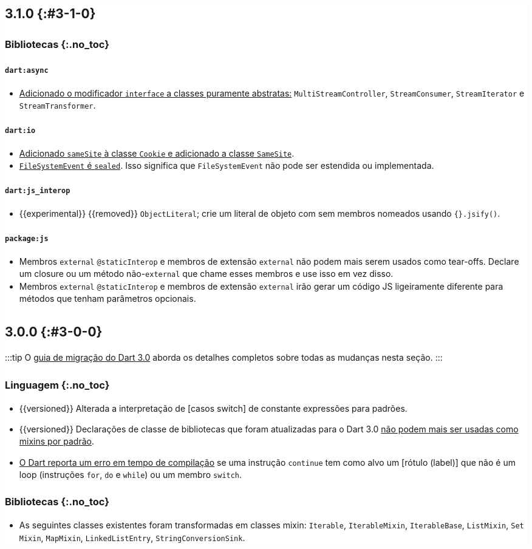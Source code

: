 [53167]: {{site.repo.dart.sdk}}/issues/53167
[52121]: {{site.repo.dart.sdk}}/issues/52121
[52801]: {{site.repo.dart.sdk}}/issues/52801
[53311]: {{site.repo.dart.sdk}}/issues/53311
[53005]: {{site.repo.dart.sdk}}/issues/53005
[53227]: {{site.repo.dart.sdk}}/issues/53227
[53106]: {{site.repo.dart.sdk}}/issues/53106
[2020]: {{site.repo.dart.lang}}/issues/2020


## 3.1.0 {:#3-1-0}

### Bibliotecas {:.no_toc}

#### `dart:async`

* [Adicionado o modificador `interface` a classes puramente abstratas:][52334]
  `MultiStreamController`, `StreamConsumer`, `StreamIterator` e `StreamTransformer`.

#### `dart:io`

* [Adicionado `sameSite` à classe `Cookie` e adicionado a classe `SameSite`][51486].
* [`FileSystemEvent` é `sealed`][52027]. Isso significa que `FileSystemEvent` não pode ser 
  estendida ou implementada.

#### `dart:js_interop`

* {{experimental}} {{removed}} `ObjectLiteral`; crie um literal de objeto com
  sem membros nomeados usando `{}.jsify()`.

#### `package:js`

* Membros `external` `@staticInterop` e membros de extensão `external` não podem
  mais serem usados como tear-offs. Declare um closure ou um método não-`external` que
  chame esses membros e use isso em vez disso.
* Membros `external` `@staticInterop` e membros de extensão `external` irão
  gerar um código JS ligeiramente diferente para métodos que tenham parâmetros opcionais.

[52334]: {{site.repo.dart.sdk}}/issues/52334
[51486]: {{site.repo.dart.sdk}}/issues/51486
[52027]: {{site.repo.dart.sdk}}/issues/52027

## 3.0.0 {:#3-0-0}

:::tip
O [guia de migração do Dart 3.0][dart3] aborda os detalhes completos
sobre todas as mudanças nesta seção.
:::

### Linguagem {:.no_toc}

* {{versioned}} Alterada a interpretação de [casos switch] de constante
  expressões para padrões.

* {{versioned}} Declarações de classe de bibliotecas que foram atualizadas
  para o Dart 3.0 [não podem mais ser usadas como mixins por padrão][mixin class].

* [O Dart reporta um erro em tempo de compilação][50902] se uma instrução `continue` tem como alvo
  um [rótulo (label)] que não é um loop (instruções `for`, `do` e `while`) ou
  um membro `switch`.

### Bibliotecas {:.no_toc}

* As seguintes classes existentes foram transformadas em classes mixin:
  `Iterable`, `IterableMixin`, `IterableBase`, `ListMixin`, `SetMixin`, `MapMixin`,
  `LinkedListEntry`, `StringConversionSink`.


[breaking change policy]: {{site.repo.dart.sdk}}/blob/main/docs/process/breaking-changes.md
[changelog]: {{site.repo.dart.sdk}}/blob/main/CHANGELOG.md
[sdk]: /get-dart
[language version]: /resources/language/evolution#language-versioning
[Dart announce]: {{site.announce}}
[wildcards]: {{site.repo.dart.lang}}/blob/main/accepted/future-releases/wildcard-variables/feature-specification.md
[56893]: {{site.repo.dart.sdk}}/issues/56893
[`package_api_docs`]: /tools/linter-rules/package_api_docs
[`unsafe_html`]: /tools/linter-rules/unsafe_html
[new style]: {{site.repo.dart.org}}/dart_style/issues/1253
[language version]: /guides/language/evolution#language-versioning
[configure your analysis options]: /tools/analysis
[`dart fix`]: /tools/dart-fix
[56065]: {{site.repo.dart.sdk}}/issues/56065
[52444]: {{site.repo.dart.sdk}}/issues/52444
[53618]: {{site.repo.dart.sdk}}/issues/53618
[`package_api_docs`]: /tools/linter-rules/package_api_docs
[`unsafe_html`]: /tools/linter-rules/unsafe_html
[56466]: {{site.repo.dart.sdk}}/issues/56466
[55418]: {{site.repo.dart.sdk}}/issues/55418
[55436]: {{site.repo.dart.sdk}}/issues/55436
[44876]: {{site.repo.dart.sdk}}/issues/44876
[55786]: {{site.repo.dart.sdk}}/issues/55786
[55508]: {{site.repo.dart.sdk}}/issues/55508
[55267]: {{site.repo.dart.sdk}}/issues/55267
[56015]: {{site.repo.dart.sdk}}/issues/56015
[54640]: {{site.repo.dart.sdk}}/issues/54640
[54828]: {{site.repo.dart.sdk}}/issues/54828
[`package:web`]: {{site.pub-pkg}}/web
[Migrate to package:web]: /interop/js-interop/package-web
[`/go/next-gen-js-interop`]: {{site.redirect.go}}/next-gen-js-interop
[`/go/next-gen-js-interop`]: {{site.redirect.go}}/next-gen-js-interop
[53863]: {{site.repo.dart.sdk}}/issues/53863
[53128]: {{site.repo.dart.sdk}}/issues/53218
[54056]: {{site.repo.dart.sdk}}/issues/54056
[54250]: {{site.repo.dart.sdk}}/issues/54250
[`package:http`]: {{site.pub-pkg}}/http
[`package:http`]: {{site.pub-pkg}}/http
[52687]: {{site.repo.dart.sdk}}/issues/52687
[53128]: {{site.repo.dart.sdk}}/issues/53218
[51896]: {{site.repo.dart.sdk}}/issues/51896
[54201]: {{site.repo.dart.sdk}}/issues/54201
[54004]: {{site.repo.dart.sdk}}/issues/54004
[54056]: {{site.repo.dart.sdk}}/issues/54056
[`collection_methods_unrelated_type`]: /tools/linter-rules/collection_methods_unrelated_type
[dart3]: /resources/dart-3-migration/
[switch cases]: /language/branches#switch
[mixin class]: /language/mixins#class-mixin-or-mixin-class
[label]: /language/branches#switch
[50902]: {{site.repo.dart.sdk}}/issues/50902
[collection]: /resources/dart-3-migration#dart-collection
[49529]: {{site.repo.dart.sdk}}/issues/49529
[`DeferredLibrary`]: {{site.dart-api}}/stable/2.18.4/dart-async/DeferredLibrary-class.html
[`deferred as`]: /guides/language/language-tour#lazily-loading-a-library
[`MAX_USER_TAGS`]: {{site.dart-api}}/stable/dart-developer/UserTag/MAX_USER_TAGS-constant.html
[`maxUserTags`]: {{site.dart-api}}/beta/2.19.0-255.2.beta/dart-developer/UserTag/maxUserTags-constant.html
[50231]: {{site.repo.dart.sdk}}/issues/50231
[`Metrics`]: {{site.dart-api}}/stable/2.18.2/dart-developer/Metrics-class.html
[`Metric`]: {{site.dart-api}}/stable/2.18.2/dart-developer/Metric-class.html
[`Counter`]: {{site.dart-api}}/stable/2.18.2/dart-developer/Counter-class.html
[`Gauge`]: {{site.dart-api}}/stable/2.18.2/dart-developer/Gauge-class.html
[49536]: {{site.repo.dart.sdk}}/issues/49536
[51035]: {{site.repo.dart.sdk}}/issues/51035
[49635]: {{site.repo.dart.sdk}}/issues/49635
[49687]: {{site.repo.dart.sdk}}/issues/49687
[50383]: {{site.repo.dart.sdk}}/issues/50383
[34233]: {{site.repo.dart.sdk}}/issues/34233
[`ServiceExtensionResponse`]: {{site.dart-api}}/stable/2.17.6/dart-developer/ServiceExtensionResponse-class.html#constants
[49935]: {{site.repo.dart.sdk}}/issues/49935
[49305]: {{site.repo.dart.sdk}}/issues/49305
[49647]: {{site.repo.dart.sdk}}/issues/49647
[49878]: {{site.repo.dart.sdk}}/issues/49878
[`SendPort.send`]: {{site.dart-api}}/stable/dart-isolate/SendPort/send.html
[34233]: {{site.repo.dart.sdk}}/issues/34233
[49473]: {{site.repo.dart.sdk}}/issues/49473
[48730]: {{site.repo.dart.sdk}}/issues/48730
[49941]: {{site.repo.dart.sdk}}/issues/49941
[49350]: {{site.repo.dart.sdk}}/issues/49350
[48167]: {{site.repo.dart.sdk}}/issues/48167
[49045]: {{site.repo.dart.sdk}}/issues/49045
[34218]: {{site.repo.dart.sdk}}/issues/34218
[45630]: {{site.repo.dart.sdk}}/issues/45630
[48272]: {{site.repo.dart.sdk}}/issues/48272
[46100]: {{site.repo.dart.sdk}}/issues/46100
[47887]: {{site.repo.dart.sdk}}/issues/47887
[48093]: {{site.repo.dart.sdk}}/issues/48093
[34218]: {{site.repo.dart.sdk}}/issues/34218
[48513]: {{site.repo.dart.sdk}}/issues/48513
[46100]: {{site.repo.dart.sdk}}/issues/46100
[47653]: {{site.repo.dart.sdk}}/issues/47653
[47769]: {{site.repo.dart.sdk}}/issues/47769
[46100]: {{site.repo.dart.sdk}}/issues/46100
[46875]: {{site.repo.dart.sdk}}/issues/46875
[46316]: {{site.repo.dart.sdk}}/issues/46316
[45451]: {{site.repo.dart.sdk}}/issues/45451
[46754]: {{site.repo.dart.sdk}}/issues/46754
[45115]: {{site.repo.dart.sdk}}/issues/45115
[45071]: {{site.repo.dart.sdk}}/issues/45071
[46545]: {{site.repo.dart.sdk}}/issues/46545
[44154]: {{site.repo.dart.sdk}}/issues/44154
[44211]: {{site.repo.dart.sdk}}/issues/44211
[Null safety]: /null-safety/understanding-null-safety
[44660]: {{site.repo.dart.sdk}}/issues/44660
[44621]: {{site.repo.dart.sdk}}/issues/44621
[42312]: {{site.repo.dart.sdk}}/issues/42312
[44622]: {{site.repo.dart.sdk}}/issues/44622
[44072]: {{site.repo.dart.sdk}}/issues/44072
[42982]: {{site.repo.dart.sdk}}/issues/42982
[41100]: {{site.repo.dart.sdk}}/issues/41100
[padrão de codificação whatwg]: https://encoding.spec.whatwg.org/#utf-8-decoder
[42714]: {{site.repo.dart.sdk}}/issues/42714
[40675]: {{site.repo.dart.sdk}}/issues/40675
[41362]: {{site.repo.dart.sdk}}/issues/41362
[40676]: {{site.repo.dart.sdk}}/issues/40676
[40681]: {{site.repo.dart.sdk}}/issues/40681
[40683]: {{site.repo.dart.sdk}}/issues/40683
[40130]: {{site.repo.dart.sdk}}/issues/40130
[40674]: {{site.repo.dart.sdk}}/issues/40674
[40678]: {{site.repo.dart.sdk}}/issues/40678
[33501]: {{site.repo.dart.sdk}}/issues/33501
[40702]: {{site.repo.dart.sdk}}/issues/40702
[40483]: {{site.repo.dart.sdk}}/issues/40483
[40706]: {{site.repo.dart.sdk}}/issues/40706
[40709]: {{site.repo.dart.sdk}}/issues/40709
[ddc]: {{site.repo.dart.sdk}}/issues/38994
[normalized]: {{site.repo.dart.lang}}/blob/main/resources/type-system/normalization.md
[39810]: {{site.repo.dart.sdk}}/issues/39810
[671]: {{site.repo.dart.lang}}/issues/671
[37985]: {{site.repo.dart.sdk}}/issues/37985
[36900]: {{site.repo.dart.sdk}}/issues/36900
[37192]: {{site.repo.dart.sdk}}/issues/37192
[37192]: {{site.repo.dart.sdk}}/issues/37192
[36765]: {{site.repo.dart.sdk}}/issues/36765
[35097]: {{site.repo.dart.sdk}}/issues/35097
[36382]: {{site.repo.dart.sdk}}/issues/36382
[33966]: {{site.repo.dart.sdk}}/issues/33966
[29554]: {{site.repo.dart.sdk}}/issues/29554
[29554]: {{site.repo.dart.sdk}}/issues/29554
[35611]: {{site.repo.dart.sdk}}/issues/35611
[32014]: {{site.repo.dart.sdk}}/issues/32014
[33308]: {{site.repo.dart.sdk}}/issues/33308
[33744]: {{site.repo.dart.sdk}}/issues/33744
[34161]: {{site.repo.dart.sdk}}/issues/34161
[34225]: {{site.repo.dart.sdk}}/issues/34225
[34235]: {{site.repo.dart.sdk}}/issues/34235
[34403]: {{site.repo.dart.sdk}}/issues/34403
[34498]: {{site.repo.dart.sdk}}/issues/34498
[34532]: {{site.repo.dart.sdk}}/issues/34532
[30345]: {{site.repo.dart.sdk}}/issues/30345
[strong mode]: /guides/language/type-system
[build system]: {{site.repo.dart.org}}/build